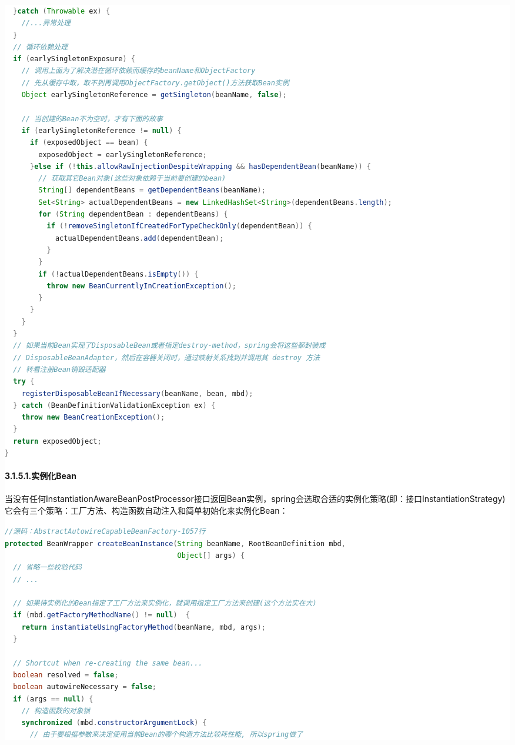 ```java
  }catch (Throwable ex) {
    //...异常处理
  }
  // 循环依赖处理
  if (earlySingletonExposure) {
    // 调用上面为了解决潜在循环依赖而缓存的beanName和ObjectFactory
    // 先从缓存中取，取不到再调用ObjectFactory.getObject()方法获取Bean实例
    Object earlySingletonReference = getSingleton(beanName, false);
    
    // 当创建的Bean不为空时，才有下面的故事
    if (earlySingletonReference != null) {
      if (exposedObject == bean) {
        exposedObject = earlySingletonReference;
      }else if (!this.allowRawInjectionDespiteWrapping && hasDependentBean(beanName)) {
        // 获取其它Bean对象(这些对象依赖于当前要创建的bean)
        String[] dependentBeans = getDependentBeans(beanName);
        Set<String> actualDependentBeans = new LinkedHashSet<String>(dependentBeans.length);
        for (String dependentBean : dependentBeans) {
          if (!removeSingletonIfCreatedForTypeCheckOnly(dependentBean)) {
            actualDependentBeans.add(dependentBean);
          }
        }
        if (!actualDependentBeans.isEmpty()) {
          throw new BeanCurrentlyInCreationException();
        }
      }
    }
  }
  // 如果当前Bean实现了DisposableBean或者指定destroy-method，spring会将这些都封装成 
  // DisposableBeanAdapter，然后在容器关闭时，通过映射关系找到并调用其 destroy 方法
  // 转看注册Bean销毁适配器
  try {
    registerDisposableBeanIfNecessary(beanName, bean, mbd);
  } catch (BeanDefinitionValidationException ex) {
    throw new BeanCreationException();
  }
  return exposedObject;
}
```

#### 3.1.5.1.实例化Bean

当没有任何InstantiationAwareBeanPostProcessor接口返回Bean实例，spring会选取合适的实例化策略(即：接口InstantiationStrategy)它会有三个策略：工厂方法、构造函数自动注入和简单初始化来实例化Bean：

```java
//源码：AbstractAutowireCapableBeanFactory-1057行
protected BeanWrapper createBeanInstance(String beanName, RootBeanDefinition mbd,
                                         Object[] args) {
  // 省略一些校验代码
  // ...

  // 如果待实例化的Bean指定了工厂方法来实例化，就调用指定工厂方法来创建(这个方法实在大)
  if (mbd.getFactoryMethodName() != null)  {
    return instantiateUsingFactoryMethod(beanName, mbd, args);
  }
  
  // Shortcut when re-creating the same bean...
  boolean resolved = false;
  boolean autowireNecessary = false;
  if (args == null) {
    // 构造函数的对象锁
    synchronized (mbd.constructorArgumentLock) {
      // 由于要根据参数来决定使用当前Bean的哪个构造方法比较耗性能, 所以spring做了
```